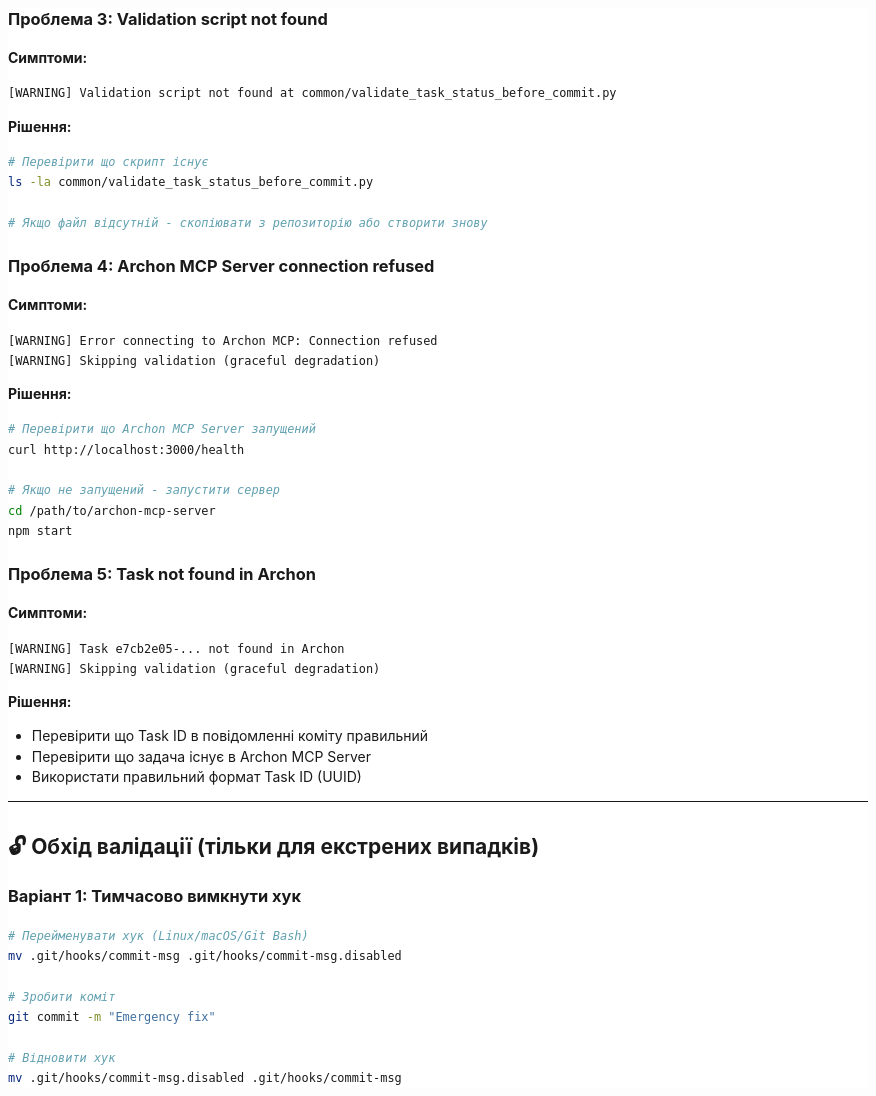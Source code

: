 ### Проблема 3: Validation script not found

**Симптоми:**
```
[WARNING] Validation script not found at common/validate_task_status_before_commit.py
```

**Рішення:**
```bash
# Перевірити що скрипт існує
ls -la common/validate_task_status_before_commit.py

# Якщо файл відсутній - скопіювати з репозиторію або створити знову
```

### Проблема 4: Archon MCP Server connection refused

**Симптоми:**
```
[WARNING] Error connecting to Archon MCP: Connection refused
[WARNING] Skipping validation (graceful degradation)
```

**Рішення:**
```bash
# Перевірити що Archon MCP Server запущений
curl http://localhost:3000/health

# Якщо не запущений - запустити сервер
cd /path/to/archon-mcp-server
npm start
```

### Проблема 5: Task not found in Archon

**Симптоми:**
```
[WARNING] Task e7cb2e05-... not found in Archon
[WARNING] Skipping validation (graceful degradation)
```

**Рішення:**
- Перевірити що Task ID в повідомленні коміту правильний
- Перевірити що задача існує в Archon MCP Server
- Використати правильний формат Task ID (UUID)

---

## 🔓 Обхід валідації (тільки для екстрених випадків)

### Варіант 1: Тимчасово вимкнути хук

```bash
# Перейменувати хук (Linux/macOS/Git Bash)
mv .git/hooks/commit-msg .git/hooks/commit-msg.disabled

# Зробити коміт
git commit -m "Emergency fix"

# Відновити хук
mv .git/hooks/commit-msg.disabled .git/hooks/commit-msg
```
